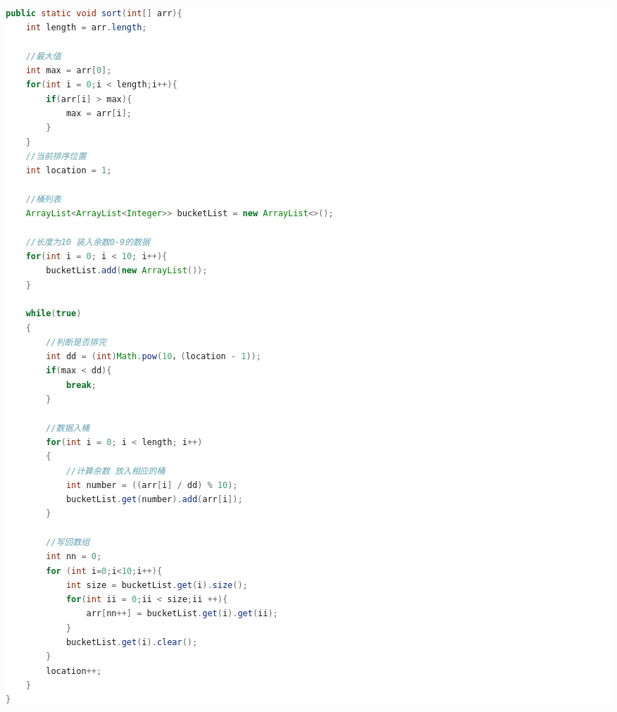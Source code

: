 ```java
public static void sort(int[] arr){
    int length = arr.length;

    //最大值
    int max = arr[0];
    for(int i = 0;i < length;i++){
        if(arr[i] > max){
            max = arr[i];
        }
    }
    //当前排序位置
    int location = 1;

    //桶列表
    ArrayList<ArrayList<Integer>> bucketList = new ArrayList<>();

    //长度为10 装入余数0-9的数据
    for(int i = 0; i < 10; i++){
        bucketList.add(new ArrayList());
    }

    while(true)
    {
        //判断是否排完
        int dd = (int)Math.pow(10，(location - 1));
        if(max < dd){
            break;
        }

        //数据入桶
        for(int i = 0; i < length; i++)
        {
            //计算余数 放入相应的桶
            int number = ((arr[i] / dd) % 10);
            bucketList.get(number).add(arr[i]);
        }

        //写回数组
        int nn = 0;
        for (int i=0;i<10;i++){
            int size = bucketList.get(i).size();
            for(int ii = 0;ii < size;ii ++){
                arr[nn++] = bucketList.get(i).get(ii);
            }
            bucketList.get(i).clear();
        }
        location++;
    }
}
```
